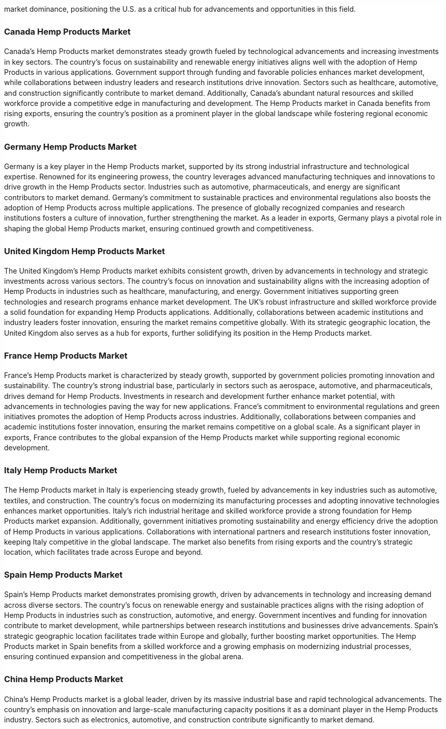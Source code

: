 market dominance, positioning the U.S. as a critical hub for advancements and opportunities in this field.</p><h3>Canada Hemp Products Market</h3><p>Canada&rsquo;s Hemp Products market demonstrates steady growth fueled by technological advancements and increasing investments in key sectors. The country&rsquo;s focus on sustainability and renewable energy initiatives aligns well with the adoption of Hemp Products in various applications. Government support through funding and favorable policies enhances market development, while collaborations between industry leaders and research institutions drive innovation. Sectors such as healthcare, automotive, and construction significantly contribute to market demand. Additionally, Canada&rsquo;s abundant natural resources and skilled workforce provide a competitive edge in manufacturing and development. The Hemp Products market in Canada benefits from rising exports, ensuring the country&rsquo;s position as a prominent player in the global landscape while fostering regional economic growth.</p><h3>Germany Hemp Products Market</h3><p>Germany is a key player in the Hemp Products market, supported by its strong industrial infrastructure and technological expertise. Renowned for its engineering prowess, the country leverages advanced manufacturing techniques and innovations to drive growth in the Hemp Products sector. Industries such as automotive, pharmaceuticals, and energy are significant contributors to market demand. Germany&rsquo;s commitment to sustainable practices and environmental regulations also boosts the adoption of Hemp Products across multiple applications. The presence of globally recognized companies and research institutions fosters a culture of innovation, further strengthening the market. As a leader in exports, Germany plays a pivotal role in shaping the global Hemp Products market, ensuring continued growth and competitiveness.</p><h3>United Kingdom Hemp Products Market</h3><p>The United Kingdom&rsquo;s Hemp Products market exhibits consistent growth, driven by advancements in technology and strategic investments across various sectors. The country&rsquo;s focus on innovation and sustainability aligns with the increasing adoption of Hemp Products in industries such as healthcare, manufacturing, and energy. Government initiatives supporting green technologies and research programs enhance market development. The UK&rsquo;s robust infrastructure and skilled workforce provide a solid foundation for expanding Hemp Products applications. Additionally, collaborations between academic institutions and industry leaders foster innovation, ensuring the market remains competitive globally. With its strategic geographic location, the United Kingdom also serves as a hub for exports, further solidifying its position in the Hemp Products market.</p><h3>France Hemp Products Market</h3><p>France&rsquo;s Hemp Products market is characterized by steady growth, supported by government policies promoting innovation and sustainability. The country&rsquo;s strong industrial base, particularly in sectors such as aerospace, automotive, and pharmaceuticals, drives demand for Hemp Products. Investments in research and development further enhance market potential, with advancements in technologies paving the way for new applications. France&rsquo;s commitment to environmental regulations and green initiatives promotes the adoption of Hemp Products across industries. Additionally, collaborations between companies and academic institutions foster innovation, ensuring the market remains competitive on a global scale. As a significant player in exports, France contributes to the global expansion of the Hemp Products market while supporting regional economic development.</p><h3>Italy Hemp Products Market</h3><p>The Hemp Products market in Italy is experiencing steady growth, fueled by advancements in key industries such as automotive, textiles, and construction. The country&rsquo;s focus on modernizing its manufacturing processes and adopting innovative technologies enhances market opportunities. Italy&rsquo;s rich industrial heritage and skilled workforce provide a strong foundation for Hemp Products market expansion. Additionally, government initiatives promoting sustainability and energy efficiency drive the adoption of Hemp Products in various applications. Collaborations with international partners and research institutions foster innovation, keeping Italy competitive in the global landscape. The market also benefits from rising exports and the country&rsquo;s strategic location, which facilitates trade across Europe and beyond.</p><h3>Spain Hemp Products Market</h3><p>Spain&rsquo;s Hemp Products market demonstrates promising growth, driven by advancements in technology and increasing demand across diverse sectors. The country&rsquo;s focus on renewable energy and sustainable practices aligns with the rising adoption of Hemp Products in industries such as construction, automotive, and energy. Government incentives and funding for innovation contribute to market development, while partnerships between research institutions and businesses drive advancements. Spain&rsquo;s strategic geographic location facilitates trade within Europe and globally, further boosting market opportunities. The Hemp Products market in Spain benefits from a skilled workforce and a growing emphasis on modernizing industrial processes, ensuring continued expansion and competitiveness in the global arena.</p><h3>China Hemp Products Market</h3><p>China&rsquo;s Hemp Products market is a global leader, driven by its massive industrial base and rapid technological advancements. The country&rsquo;s emphasis on innovation and large-scale manufacturing capacity positions it as a dominant player in the Hemp Products industry. Sectors such as electronics, automotive, and construction contribute significantly to market demand.